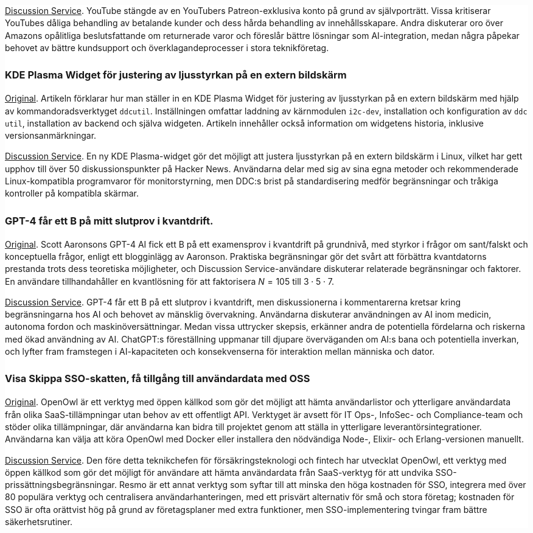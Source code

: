 [Discussion Service](http://news.ycombinator.com/item?id=35521345).
YouTube stängde av en YouTubers Patreon-exklusiva konto på grund av självporträtt. Vissa kritiserar YouTubes dåliga behandling av betalande kunder och dess hårda behandling av innehållsskapare. Andra diskuterar oro över Amazons opålitliga beslutsfattande om returnerade varor och föreslår bättre lösningar som AI-integration, medan några påpekar behovet av bättre kundsupport och överklagandeprocesser i stora teknikföretag.

### KDE Plasma Widget för justering av ljusstyrkan på en extern bildskärm

[Original](https://github.com/davidhi7/ddcci-plasmoid).
Artikeln förklarar hur man ställer in en KDE Plasma Widget för justering av ljusstyrkan på en extern bildskärm med hjälp av kommandoradsverktyget `ddcutil`. Inställningen omfattar laddning av kärnmodulen `i2c-dev`, installation och konfiguration av `ddcutil`, installation av backend och själva widgeten. Artikeln innehåller också information om widgetens historia, inklusive versionsanmärkningar.

[Discussion Service](http://news.ycombinator.com/item?id=35524023).
En ny KDE Plasma-widget gör det möjligt att justera ljusstyrkan på en extern bildskärm i Linux, vilket har gett upphov till över 50 diskussionspunkter på Hacker News. Användarna delar med sig av sina egna metoder och rekommenderade Linux-kompatibla programvaror för monitorstyrning, men DDC:s brist på standardisering medför begränsningar och tråkiga kontroller på kompatibla skärmar.

### GPT-4 får ett B på mitt slutprov i kvantdrift.

[Original](https://scottaaronson.blog/?p=7209).
Scott Aaronsons GPT-4 AI fick ett B på ett examensprov i kvantdrift på grundnivå, med styrkor i frågor om sant/falskt och konceptuella frågor, enligt ett blogginlägg av Aaronson. Praktiska begränsningar gör det svårt att förbättra kvantdatorns prestanda trots dess teoretiska möjligheter, och Discussion Service-användare diskuterar relaterade begränsningar och faktorer. En användare tillhandahåller en kvantlösning för att faktorisera $N=105$ till $3\cdot 5 \cdot 7$.

[Discussion Service](http://news.ycombinator.com/item?id=35528956).
GPT-4 får ett B på ett slutprov i kvantdrift, men diskussionerna i kommentarerna kretsar kring begränsningarna hos AI och behovet av mänsklig övervakning. Användarna diskuterar användningen av AI inom medicin, autonoma fordon och maskinöversättningar. Medan vissa uttrycker skepsis, erkänner andra de potentiella fördelarna och riskerna med ökad användning av AI. ChatGPT:s föreställning uppmanar till djupare överväganden om AI:s bana och potentiella inverkan, och lyfter fram framstegen i AI-kapaciteten och konsekvenserna för interaktion mellan människa och dator.

### Visa Skippa SSO-skatten, få tillgång till användardata med OSS

[Original](https://github.com/AccessOwl/open_owl).
OpenOwl är ett verktyg med öppen källkod som gör det möjligt att hämta användarlistor och ytterligare användardata från olika SaaS-tillämpningar utan behov av ett offentligt API. Verktyget är avsett för IT Ops-, InfoSec- och Compliance-team och stöder olika tillämpningar, där användarna kan bidra till projektet genom att ställa in ytterligare leverantörsintegrationer. Användarna kan välja att köra OpenOwl med Docker eller installera den nödvändiga Node-, Elixir- och Erlang-versionen manuellt.

[Discussion Service](http://news.ycombinator.com/item?id=35524328).
Den före detta teknikchefen för försäkringsteknologi och fintech har utvecklat OpenOwl, ett verktyg med öppen källkod som gör det möjligt för användare att hämta användardata från SaaS-verktyg för att undvika SSO-prissättningsbegränsningar. Resmo är ett annat verktyg som syftar till att minska den höga kostnaden för SSO, integrera med över 80 populära verktyg och centralisera användarhanteringen, med ett prisvärt alternativ för små och stora företag; kostnaden för SSO är ofta orättvist hög på grund av företagsplaner med extra funktioner, men SSO-implementering tvingar fram bättre säkerhetsrutiner.
